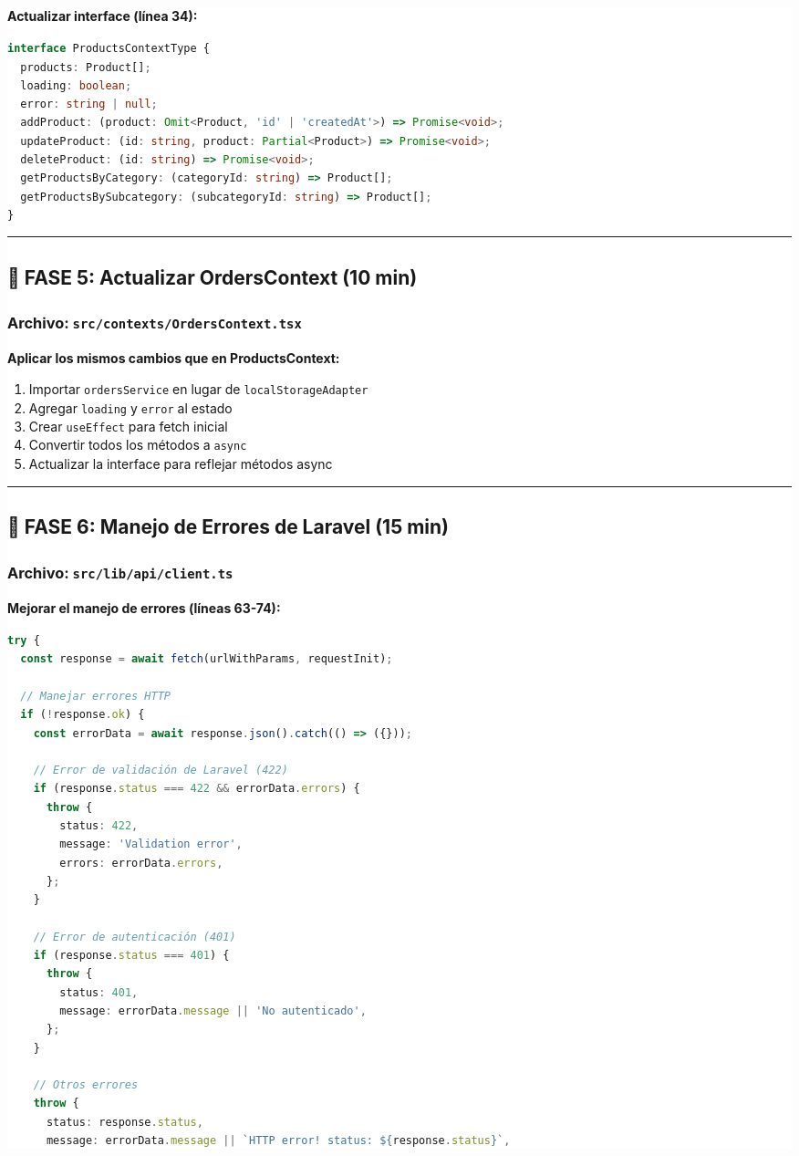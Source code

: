 **Actualizar interface (línea 34):**
```typescript
interface ProductsContextType {
  products: Product[];
  loading: boolean;
  error: string | null;
  addProduct: (product: Omit<Product, 'id' | 'createdAt'>) => Promise<void>;
  updateProduct: (id: string, product: Partial<Product>) => Promise<void>;
  deleteProduct: (id: string) => Promise<void>;
  getProductsByCategory: (categoryId: string) => Product[];
  getProductsBySubcategory: (subcategoryId: string) => Product[];
}
```

---

## 📝 FASE 5: Actualizar OrdersContext (10 min)

### Archivo: `src/contexts/OrdersContext.tsx`

**Aplicar los mismos cambios que en ProductsContext:**

1. Importar `ordersService` en lugar de `localStorageAdapter`
2. Agregar `loading` y `error` al estado
3. Crear `useEffect` para fetch inicial
4. Convertir todos los métodos a `async`
5. Actualizar la interface para reflejar métodos async

---

## 🚨 FASE 6: Manejo de Errores de Laravel (15 min)

### Archivo: `src/lib/api/client.ts`

**Mejorar el manejo de errores (líneas 63-74):**

```typescript
try {
  const response = await fetch(urlWithParams, requestInit);

  // Manejar errores HTTP
  if (!response.ok) {
    const errorData = await response.json().catch(() => ({}));
    
    // Error de validación de Laravel (422)
    if (response.status === 422 && errorData.errors) {
      throw {
        status: 422,
        message: 'Validation error',
        errors: errorData.errors,
      };
    }
    
    // Error de autenticación (401)
    if (response.status === 401) {
      throw {
        status: 401,
        message: errorData.message || 'No autenticado',
      };
    }
    
    // Otros errores
    throw {
      status: response.status,
      message: errorData.message || `HTTP error! status: ${response.status}`,
```